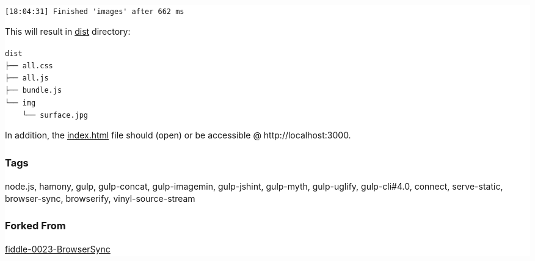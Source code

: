     [18:04:31] Finished 'images' after 662 ms

This will result in  [dist](dist) directory:

    dist
    ├── all.css
    ├── all.js
    ├── bundle.js
    └── img
        └── surface.jpg

In addition, the [index.html](index.html) file should (open) or be accessible @ http://localhost:3000.


### Tags

node.js, hamony, gulp, gulp-concat, gulp-imagemin, gulp-jshint, gulp-myth, gulp-uglify, gulp-cli#4.0, 
connect, serve-static, browser-sync, browserify, vinyl-source-stream


### Forked From

[fiddle-0023-BrowserSync](../fiddle-0023-BrowserSync)
